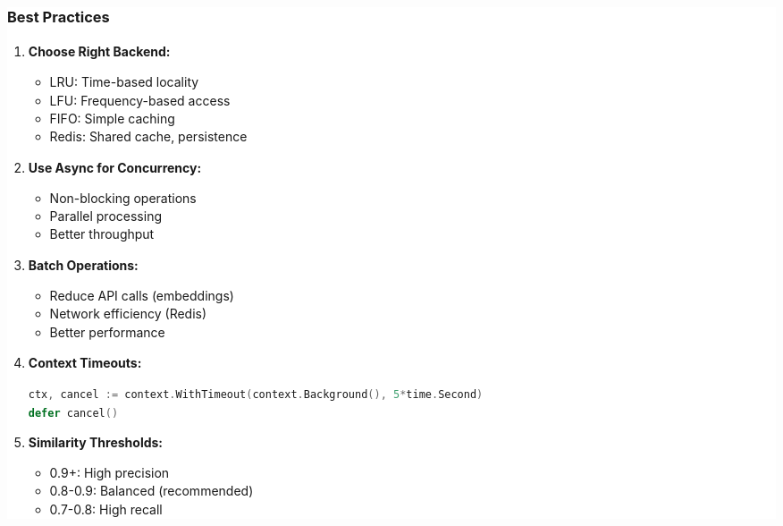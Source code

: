 ### Best Practices

1. **Choose Right Backend:**
   - LRU: Time-based locality
   - LFU: Frequency-based access
   - FIFO: Simple caching
   - Redis: Shared cache, persistence

2. **Use Async for Concurrency:**
   - Non-blocking operations
   - Parallel processing
   - Better throughput

3. **Batch Operations:**
   - Reduce API calls (embeddings)
   - Network efficiency (Redis)
   - Better performance

4. **Context Timeouts:**
   ```go
   ctx, cancel := context.WithTimeout(context.Background(), 5*time.Second)
   defer cancel()
   ```

5. **Similarity Thresholds:**
   - 0.9+: High precision
   - 0.8-0.9: Balanced (recommended)
   - 0.7-0.8: High recall

